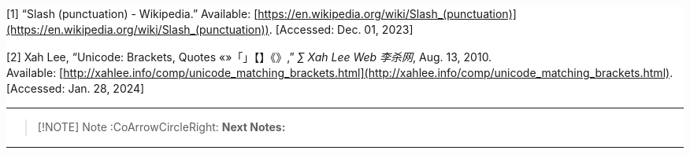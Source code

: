 \[1\]
“Slash (punctuation) - Wikipedia.” Available: [https://en.wikipedia.org/wiki/Slash_(punctuation)](https://en.wikipedia.org/wiki/Slash_(punctuation)). [Accessed: Dec. 01, 2023]
 
\[2\]
Xah Lee, “Unicode: Brackets, Quotes «»「」【】《》,” _∑ Xah Lee Web 李杀网_, Aug. 13, 2010. Available: [http://xahlee.info/comp/unicode_matching_brackets.html](http://xahlee.info/comp/unicode_matching_brackets.html). [Accessed: Jan. 28, 2024]

---

> [!NOTE] Note
> :CoArrowCircleRight: **Next Notes:**
> 

---
